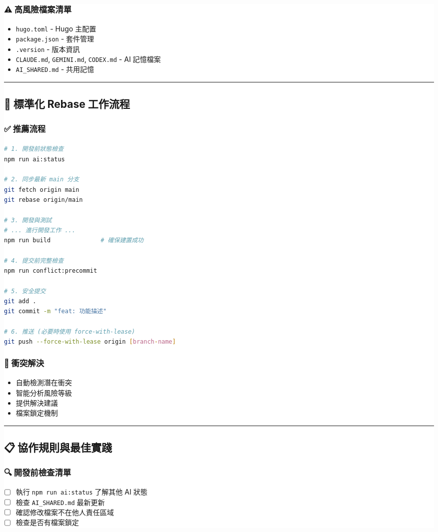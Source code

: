 ### ⚠️ 高風險檔案清單

- `hugo.toml` - Hugo 主配置
- `package.json` - 套件管理
- `.version` - 版本資訊
- `CLAUDE.md`, `GEMINI.md`, `CODEX.md` - AI 記憶檔案
- `AI_SHARED.md` - 共用記憶

---

## 🔄 標準化 Rebase 工作流程

### ✅ 推薦流程

```bash
# 1. 開發前狀態檢查
npm run ai:status

# 2. 同步最新 main 分支
git fetch origin main
git rebase origin/main

# 3. 開發與測試
# ... 進行開發工作 ...
npm run build              # 確保建置成功

# 4. 提交前完整檢查
npm run conflict:precommit

# 5. 安全提交
git add .
git commit -m "feat: 功能描述"

# 6. 推送 (必要時使用 force-with-lease)
git push --force-with-lease origin [branch-name]
```

### 🚨 衝突解決

- 自動檢測潛在衝突
- 智能分析風險等級
- 提供解決建議
- 檔案鎖定機制

---

## 📋 協作規則與最佳實踐

### 🔍 開發前檢查清單

- [ ] 執行 `npm run ai:status` 了解其他 AI 狀態
- [ ] 檢查 `AI_SHARED.md` 最新更新
- [ ] 確認修改檔案不在他人責任區域
- [ ] 檢查是否有檔案鎖定
